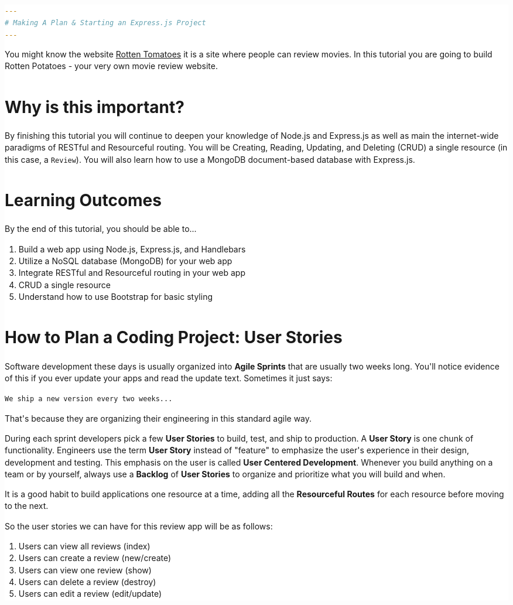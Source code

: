 ```yaml
---
# Making A Plan & Starting an Express.js Project
---
```


You might know the website [Rotten Tomatoes](https://rottentomatoes.com) it is a site where people can review movies. In this tutorial you are going to build Rotten Potatoes - your very own movie review website.

# Why is this important?

By finishing this tutorial you will continue to deepen your knowledge of Node.js and Express.js as well as main the internet-wide paradigms of RESTful and Resourceful routing. You will be Creating, Reading, Updating, and Deleting (CRUD) a single resource (in this case, a `Review`). You will also learn how to use a MongoDB document-based database with Express.js.

# Learning Outcomes

By the end of this tutorial, you should be able to...

1. Build a web app using Node.js, Express.js, and Handlebars
1. Utilize a NoSQL database (MongoDB) for your web app
1. Integrate RESTful and Resourceful routing in your web app
1. CRUD a single resource
1. Understand how to use Bootstrap for basic styling

# How to Plan a Coding Project: User Stories

Software development these days is usually organized into **Agile Sprints** that are usually two weeks long. You'll notice evidence of this if you ever update your apps and read the update text. Sometimes it just says:

```
We ship a new version every two weeks...
```

That's because they are organizing their engineering in this standard agile way.

During each sprint developers pick a few **User Stories** to build, test, and ship to production. A **User Story** is one chunk of functionality. Engineers use the term **User Story** instead of "feature" to emphasize the user's experience in their design, development and testing. This emphasis on the user is called **User Centered Development**. Whenever you build anything on a team or by yourself, always use a **Backlog** of **User Stories** to organize and prioritize what you will build and when.

It is a good habit to build applications one resource at a time, adding all the **Resourceful Routes** for each resource before moving to the next.

So the user stories we can have for this review app will be as follows:

1. Users can view all reviews (index)
1. Users can create a review (new/create)
1. Users can view one review (show)
1. Users can delete a review (destroy)
1. Users can edit a review (edit/update)
